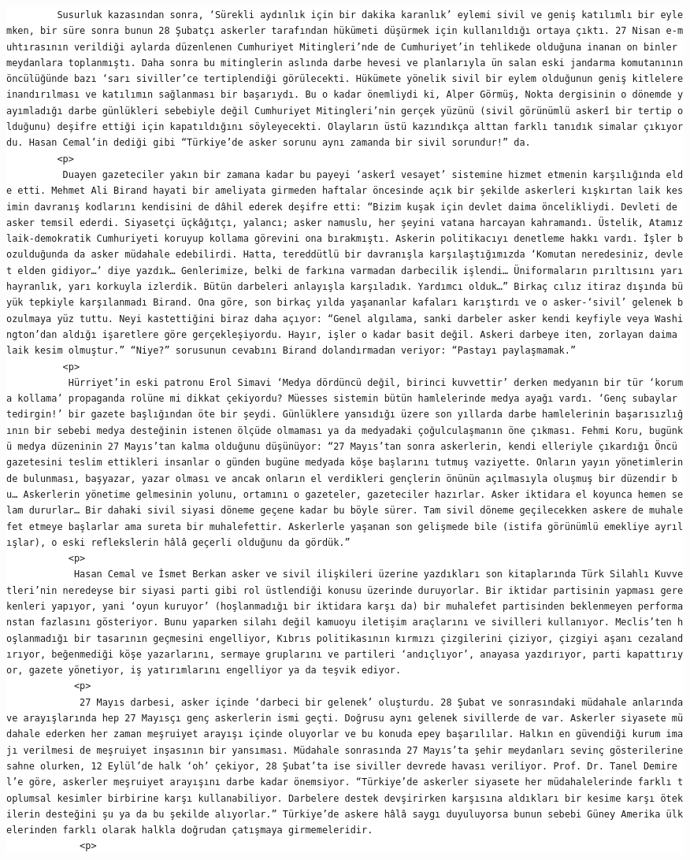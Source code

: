              Susurluk kazasından sonra, ‘Sürekli aydınlık için bir dakika karanlık’ eylemi sivil ve geniş katılımlı bir eylemken, bir süre sonra bunun 28 Şubatçı askerler tarafından hükümeti düşürmek için kullanıldığı ortaya çıktı. 27 Nisan e-muhtırasının verildiği aylarda düzenlenen Cumhuriyet Mitingleri’nde de Cumhuriyet’in tehlikede olduğuna inanan on binler meydanlara toplanmıştı. Daha sonra bu mitinglerin aslında darbe hevesi ve planlarıyla ün salan eski jandarma komutanının öncülüğünde bazı ‘sarı siviller’ce tertiplendiği görülecekti. Hükümete yönelik sivil bir eylem olduğunun geniş kitlelere inandırılması ve katılımın sağlanması bir başarıydı. Bu o kadar önemliydi ki, Alper Görmüş, Nokta dergisinin o dönemde yayımladığı darbe günlükleri sebebiyle değil Cumhuriyet Mitingleri’nin gerçek yüzünü (sivil görünümlü askerî bir tertip olduğunu) deşifre ettiği için kapatıldığını söyleyecekti. Olayların üstü kazındıkça alttan farklı tanıdık simalar çıkıyordu. Hasan Cemal’in dediği gibi “Türkiye’de asker sorunu aynı zamanda bir sivil sorundur!” da.
             <p>
              Duayen gazeteciler yakın bir zamana kadar bu payeyi ‘askerî vesayet’ sistemine hizmet etmenin karşılığında elde etti. Mehmet Ali Birand hayati bir ameliyata girmeden haftalar öncesinde açık bir şekilde askerleri kışkırtan laik kesimin davranış kodlarını kendisini de dâhil ederek deşifre etti: “Bizim kuşak için devlet daima öncelikliydi. Devleti de asker temsil ederdi. Siyasetçi üçkâğıtçı, yalancı; asker namuslu, her şeyini vatana harcayan kahramandı. Üstelik, Atamız laik-demokratik Cumhuriyeti koruyup kollama görevini ona bırakmıştı. Askerin politikacıyı denetleme hakkı vardı. İşler bozulduğunda da asker müdahale edebilirdi. Hatta, tereddütlü bir davranışla karşılaştığımızda ‘Komutan neredesiniz, devlet elden gidiyor…’ diye yazdık… Genlerimize, belki de farkına varmadan darbecilik işlendi… Üniformaların pırıltısını yarı hayranlık, yarı korkuyla izlerdik. Bütün darbeleri anlayışla karşıladık. Yardımcı olduk…” Birkaç cılız itiraz dışında büyük tepkiyle karşılanmadı Birand. Ona göre, son birkaç yılda yaşananlar kafaları karıştırdı ve o asker-‘sivil’ gelenek bozulmaya yüz tuttu. Neyi kastettiğini biraz daha açıyor: “Genel algılama, sanki darbeler asker kendi keyfiyle veya Washington’dan aldığı işaretlere göre gerçekleşiyordu. Hayır, işler o kadar basit değil. Askeri darbeye iten, zorlayan daima laik kesim olmuştur.” “Niye?” sorusunun cevabını Birand dolandırmadan veriyor: “Pastayı paylaşmamak.”
              <p>
               Hürriyet’in eski patronu Erol Simavi ‘Medya dördüncü değil, birinci kuvvettir’ derken medyanın bir tür ‘koruma kollama’ propaganda rolüne mi dikkat çekiyordu? Müesses sistemin bütün hamlelerinde medya ayağı vardı. ‘Genç subaylar tedirgin!’ bir gazete başlığından öte bir şeydi. Günlüklere yansıdığı üzere son yıllarda darbe hamlelerinin başarısızlığının bir sebebi medya desteğinin istenen ölçüde olmaması ya da medyadaki çoğulculaşmanın öne çıkması. Fehmi Koru, bugünkü medya düzeninin 27 Mayıs’tan kalma olduğunu düşünüyor: “27 Mayıs’tan sonra askerlerin, kendi elleriyle çıkardığı Öncü gazetesini teslim ettikleri insanlar o günden bugüne medyada köşe başlarını tutmuş vaziyette. Onların yayın yönetimlerinde bulunması, başyazar, yazar olması ve ancak onların el verdikleri gençlerin önünün açılmasıyla oluşmuş bir düzendir bu… Askerlerin yönetime gelmesinin yolunu, ortamını o gazeteler, gazeteciler hazırlar. Asker iktidara el koyunca hemen selam dururlar… Bir dahaki sivil siyasi döneme geçene kadar bu böyle sürer. Tam sivil döneme geçilecekken askere de muhalefet etmeye başlarlar ama sureta bir muhalefettir. Askerlerle yaşanan son gelişmede bile (istifa görünümlü emekliye ayrılışlar), o eski reflekslerin hâlâ geçerli olduğunu da gördük.”
               <p>
                Hasan Cemal ve İsmet Berkan asker ve sivil ilişkileri üzerine yazdıkları son kitaplarında Türk Silahlı Kuvvetleri’nin neredeyse bir siyasi parti gibi rol üstlendiği konusu üzerinde duruyorlar. Bir iktidar partisinin yapması gerekenleri yapıyor, yani ‘oyun kuruyor’ (hoşlanmadığı bir iktidara karşı da) bir muhalefet partisinden beklenmeyen performanstan fazlasını gösteriyor. Bunu yaparken silahı değil kamuoyu iletişim araçlarını ve sivilleri kullanıyor. Meclis’ten hoşlanmadığı bir tasarının geçmesini engelliyor, Kıbrıs politikasının kırmızı çizgilerini çiziyor, çizgiyi aşanı cezalandırıyor, beğenmediği köşe yazarlarını, sermaye gruplarını ve partileri ‘andıçlıyor’, anayasa yazdırıyor, parti kapattırıyor, gazete yönetiyor, iş yatırımlarını engelliyor ya da teşvik ediyor.
                <p>
                 27 Mayıs darbesi, asker içinde ‘darbeci bir gelenek’ oluşturdu. 28 Şubat ve sonrasındaki müdahale anlarında ve arayışlarında hep 27 Mayısçı genç askerlerin ismi geçti. Doğrusu aynı gelenek sivillerde de var. Askerler siyasete müdahale ederken her zaman meşruiyet arayışı içinde oluyorlar ve bu konuda epey başarılılar. Halkın en güvendiği kurum imajı verilmesi de meşruiyet inşasının bir yansıması. Müdahale sonrasında 27 Mayıs’ta şehir meydanları sevinç gösterilerine sahne olurken, 12 Eylül’de halk ‘oh’ çekiyor, 28 Şubat’ta ise siviller devrede havası veriliyor. Prof. Dr. Tanel Demirel’e göre, askerler meşruiyet arayışını darbe kadar önemsiyor. “Türkiye’de askerler siyasete her müdahalelerinde farklı toplumsal kesimler birbirine karşı kullanabiliyor. Darbelere destek devşirirken karşısına aldıkları bir kesime karşı ötekilerin desteğini şu ya da bu şekilde alıyorlar.” Türkiye’de askere hâlâ saygı duyuluyorsa bunun sebebi Güney Amerika ülkelerinden farklı olarak halkla doğrudan çatışmaya girmemeleridir.
                 <p>